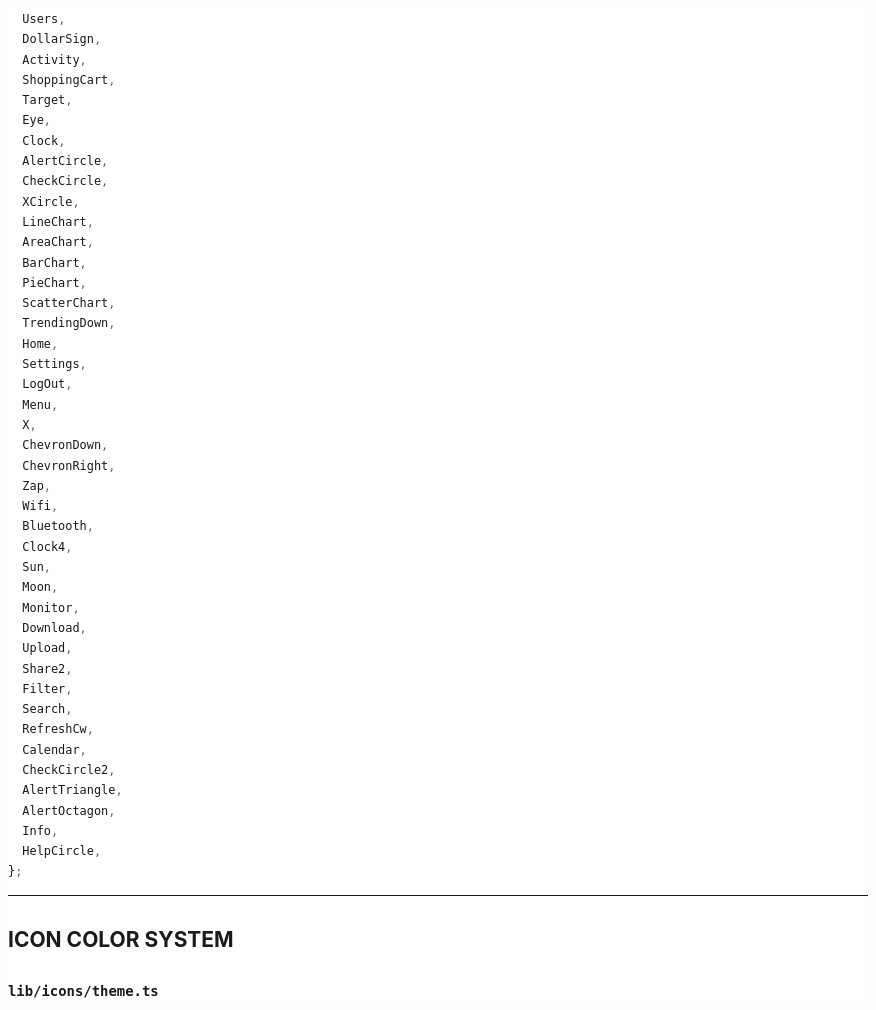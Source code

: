 ```typescript
  Users,
  DollarSign,
  Activity,
  ShoppingCart,
  Target,
  Eye,
  Clock,
  AlertCircle,
  CheckCircle,
  XCircle,
  LineChart,
  AreaChart,
  BarChart,
  PieChart,
  ScatterChart,
  TrendingDown,
  Home,
  Settings,
  LogOut,
  Menu,
  X,
  ChevronDown,
  ChevronRight,
  Zap,
  Wifi,
  Bluetooth,
  Clock4,
  Sun,
  Moon,
  Monitor,
  Download,
  Upload,
  Share2,
  Filter,
  Search,
  RefreshCw,
  Calendar,
  CheckCircle2,
  AlertTriangle,
  AlertOctagon,
  Info,
  HelpCircle,
};
```

---

## **ICON COLOR SYSTEM**

### `lib/icons/theme.ts`
